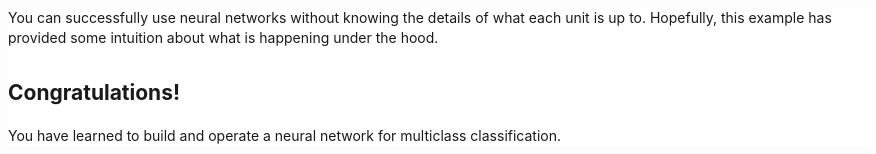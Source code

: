You can successfully use neural networks without knowing the details of what each unit is up to. Hopefully, this example has provided some intuition about what is happening under the hood.

## Congratulations!
You have learned to build and operate a neural network for multiclass classification.



```python

```
